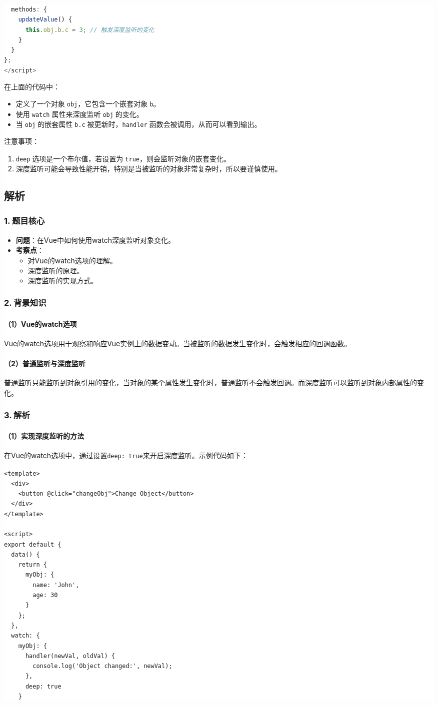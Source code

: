 ```javascript
  methods: {
    updateValue() {
      this.obj.b.c = 3; // 触发深度监听的变化
    }
  }
};
</script>
```

在上面的代码中：

- 定义了一个对象 `obj`，它包含一个嵌套对象 `b`。
- 使用 `watch` 属性来深度监听 `obj` 的变化。
- 当 `obj` 的嵌套属性 `b.c` 被更新时，`handler` 函数会被调用，从而可以看到输出。

注意事项：

1. `deep` 选项是一个布尔值，若设置为 `true`，则会监听对象的嵌套变化。
2. 深度监听可能会导致性能开销，特别是当被监听的对象非常复杂时，所以要谨慎使用。

## 解析

### 1. 题目核心
- **问题**：在Vue中如何使用watch深度监听对象变化。
- **考察点**：
  - 对Vue的watch选项的理解。
  - 深度监听的原理。
  - 深度监听的实现方式。

### 2. 背景知识
#### （1）Vue的watch选项
Vue的watch选项用于观察和响应Vue实例上的数据变动。当被监听的数据发生变化时，会触发相应的回调函数。

#### （2）普通监听与深度监听
普通监听只能监听到对象引用的变化，当对象的某个属性发生变化时，普通监听不会触发回调。而深度监听可以监听到对象内部属性的变化。

### 3. 解析
#### （1）实现深度监听的方法
在Vue的watch选项中，通过设置`deep: true`来开启深度监听。示例代码如下：
```vue
<template>
  <div>
    <button @click="changeObj">Change Object</button>
  </div>
</template>

<script>
export default {
  data() {
    return {
      myObj: {
        name: 'John',
        age: 30
      }
    };
  },
  watch: {
    myObj: {
      handler(newVal, oldVal) {
        console.log('Object changed:', newVal);
      },
      deep: true
    }
```